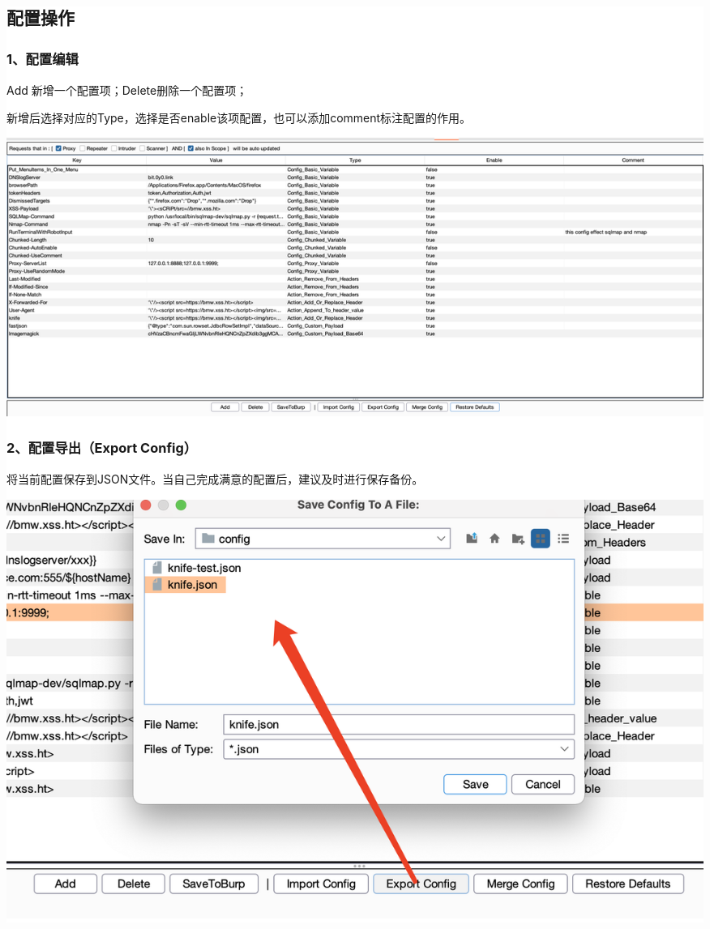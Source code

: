 

## 配置操作

### 1、配置编辑

Add 新增一个配置项；Delete删除一个配置项；

新增后选择对应的Type，选择是否enable该项配置，也可以添加comment标注配置的作用。

![image-20211230184642530](README.assets/image-20211230184642530.png)

### 2、配置导出（Export Config）

将当前配置保存到JSON文件。当自己完成满意的配置后，建议及时进行保存备份。

![image-20211230182952933](README.assets/image-20211230182952933.png)
